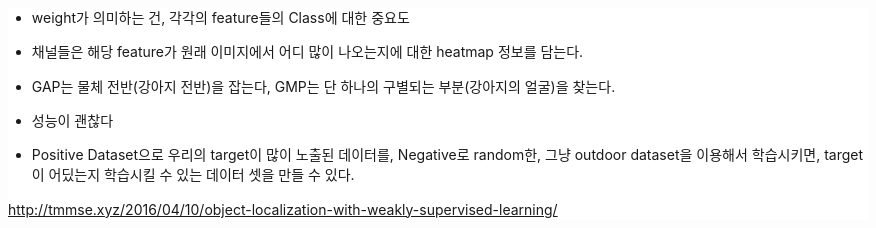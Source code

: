 - weight가 의미하는 건, 각각의 feature들의 Class에 대한 중요도

- 채널들은 해당 feature가 원래 이미지에서 어디 많이 나오는지에 대한 heatmap 정보를 담는다.
- GAP는 물체 전반(강아지 전반)을 잡는다, GMP는 단 하나의 구별되는 부분(강아지의 얼굴)을 찾는다.
- 성능이 괜찮다

- Positive Dataset으로 우리의 target이 많이 노출된 데이터를, Negative로 random한, 그냥 outdoor dataset을 이용해서 학습시키면, target이 어딨는지 학습시킬 수 있는 데이터 셋을 만들 수 있다.

http://tmmse.xyz/2016/04/10/object-localization-with-weakly-supervised-learning/